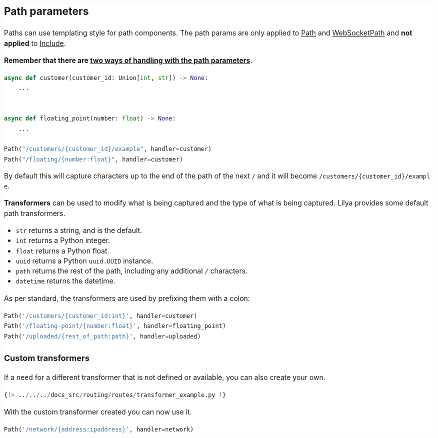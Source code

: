 
## Path parameters

Paths can use templating style for path components. The path params are only applied to [Path](#path) and
[WebSocketPath](#websocketpath) and **not applied** to [Include](#include).

**Remember that there are [two ways of handling with the path parameters](#auto-discovering-the-parameters)**.

```python
async def customer(customer_id: Union[int, str]) -> None:
    ...


async def floating_point(number: float) -> None:
    ...

Path("/customers/{customer_id}/example", handler=customer)
Path("/floating/{number:float}", handler=customer)
```

By default this will capture characters up to the end of the path of the next `/` and it will become `/customers/{customer_id}/example`.

**Transformers** can be used to modify what is being captured and the type of what is being captured.
Lilya provides some default path transformers.

* `str` returns a string, and is the default.
* `int` returns a Python integer.
* `float` returns a Python float.
* `uuid` returns a Python `uuid.UUID` instance.
* `path` returns the rest of the path, including any additional `/` characters.
* `datetime` returns the datetime.

As per standard, the transformers are used by prefixing them with a colon:

```python
Path('/customers/{customer_id:int}', handler=customer)
Path('/floating-point/{number:float}', handler=floating_point)
Path('/uploaded/{rest_of_path:path}', handler=uploaded)
```

### Custom transformers

If a need for a different transformer that is not defined or available, you can also create your own.

```python
{!> ../../../docs_src/routing/routes/transformer_example.py !}
```

With the custom transformer created you can now use it.

```python
Path('/network/{address:ipaddress}', handler=network)
```
